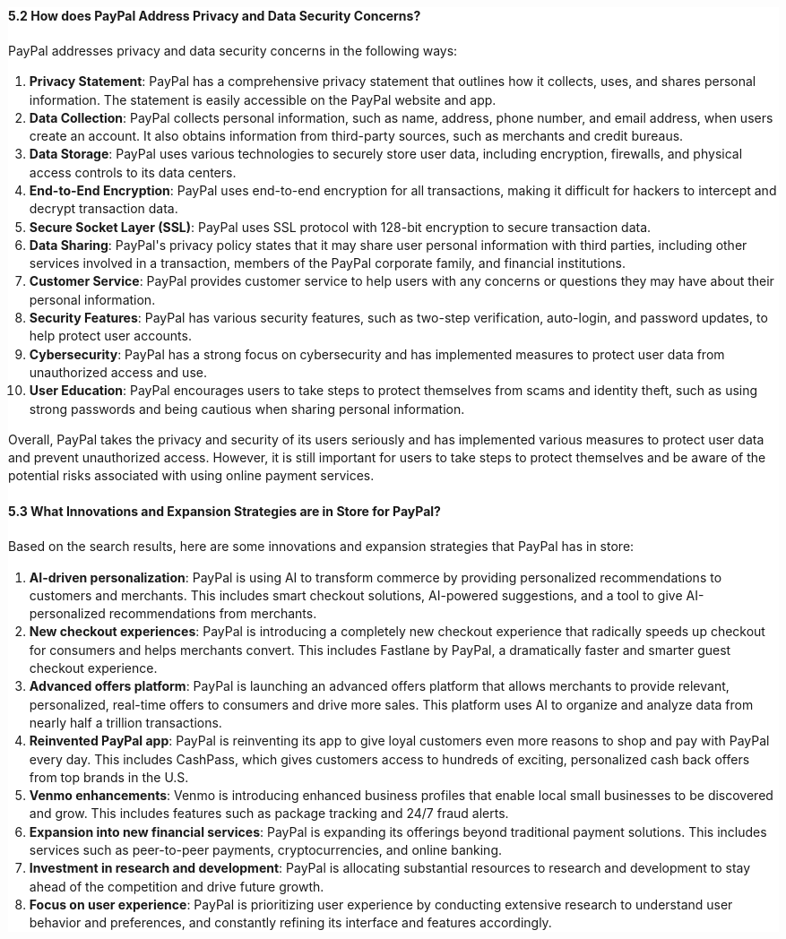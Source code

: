 #### 5.2 How does PayPal Address Privacy and Data Security Concerns?

PayPal addresses privacy and data security concerns in the following ways:

1. **Privacy Statement**: PayPal has a comprehensive privacy statement that outlines how it collects, uses, and shares personal information. The statement is easily accessible on the PayPal website and app.
2. **Data Collection**: PayPal collects personal information, such as name, address, phone number, and email address, when users create an account. It also obtains information from third-party sources, such as merchants and credit bureaus.
3. **Data Storage**: PayPal uses various technologies to securely store user data, including encryption, firewalls, and physical access controls to its data centers.
4. **End-to-End Encryption**: PayPal uses end-to-end encryption for all transactions, making it difficult for hackers to intercept and decrypt transaction data.
5. **Secure Socket Layer (SSL)**: PayPal uses SSL protocol with 128-bit encryption to secure transaction data.
6. **Data Sharing**: PayPal's privacy policy states that it may share user personal information with third parties, including other services involved in a transaction, members of the PayPal corporate family, and financial institutions.
7. **Customer Service**: PayPal provides customer service to help users with any concerns or questions they may have about their personal information.
8. **Security Features**: PayPal has various security features, such as two-step verification, auto-login, and password updates, to help protect user accounts.
9. **Cybersecurity**: PayPal has a strong focus on cybersecurity and has implemented measures to protect user data from unauthorized access and use.
10. **User Education**: PayPal encourages users to take steps to protect themselves from scams and identity theft, such as using strong passwords and being cautious when sharing personal information.

Overall, PayPal takes the privacy and security of its users seriously and has implemented various measures to protect user data and prevent unauthorized access. However, it is still important for users to take steps to protect themselves and be aware of the potential risks associated with using online payment services.

#### 5.3 What Innovations and Expansion Strategies are in Store for PayPal? 

Based on the search results, here are some innovations and expansion strategies that PayPal has in store:

1. **AI-driven personalization**: PayPal is using AI to transform commerce by providing personalized recommendations to customers and merchants. This includes smart checkout solutions, AI-powered suggestions, and a tool to give AI-personalized recommendations from merchants.
2. **New checkout experiences**: PayPal is introducing a completely new checkout experience that radically speeds up checkout for consumers and helps merchants convert. This includes Fastlane by PayPal, a dramatically faster and smarter guest checkout experience.
3. **Advanced offers platform**: PayPal is launching an advanced offers platform that allows merchants to provide relevant, personalized, real-time offers to consumers and drive more sales. This platform uses AI to organize and analyze data from nearly half a trillion transactions.
4. **Reinvented PayPal app**: PayPal is reinventing its app to give loyal customers even more reasons to shop and pay with PayPal every day. This includes CashPass, which gives customers access to hundreds of exciting, personalized cash back offers from top brands in the U.S.
5. **Venmo enhancements**: Venmo is introducing enhanced business profiles that enable local small businesses to be discovered and grow. This includes features such as package tracking and 24/7 fraud alerts.
6. **Expansion into new financial services**: PayPal is expanding its offerings beyond traditional payment solutions. This includes services such as peer-to-peer payments, cryptocurrencies, and online banking.
7. **Investment in research and development**: PayPal is allocating substantial resources to research and development to stay ahead of the competition and drive future growth.
8. **Focus on user experience**: PayPal is prioritizing user experience by conducting extensive research to understand user behavior and preferences, and constantly refining its interface and features accordingly.